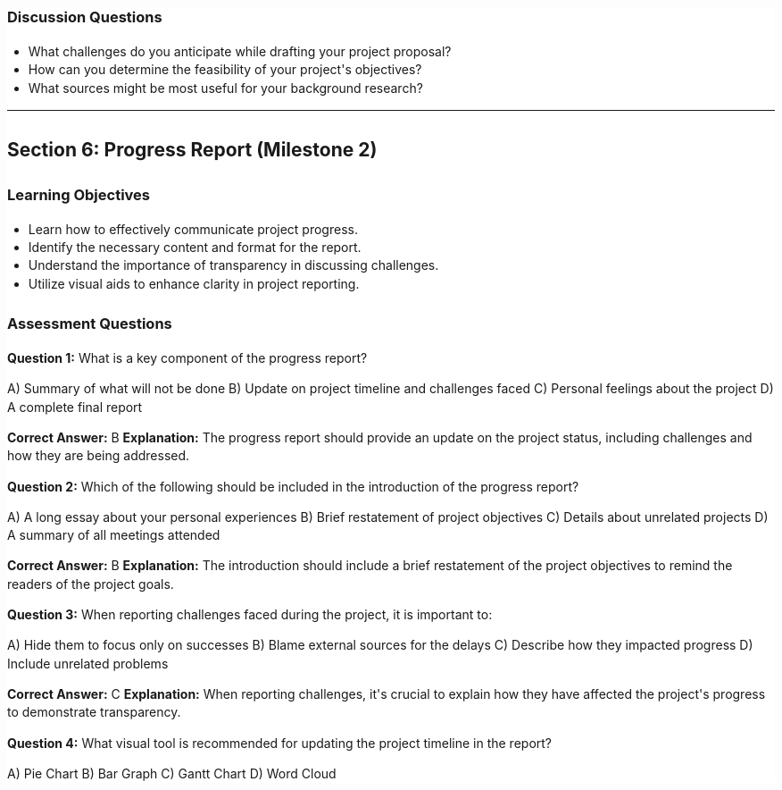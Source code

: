 ### Discussion Questions
- What challenges do you anticipate while drafting your project proposal?
- How can you determine the feasibility of your project's objectives?
- What sources might be most useful for your background research?

---

## Section 6: Progress Report (Milestone 2)

### Learning Objectives
- Learn how to effectively communicate project progress.
- Identify the necessary content and format for the report.
- Understand the importance of transparency in discussing challenges.
- Utilize visual aids to enhance clarity in project reporting.

### Assessment Questions

**Question 1:** What is a key component of the progress report?

  A) Summary of what will not be done
  B) Update on project timeline and challenges faced
  C) Personal feelings about the project
  D) A complete final report

**Correct Answer:** B
**Explanation:** The progress report should provide an update on the project status, including challenges and how they are being addressed.

**Question 2:** Which of the following should be included in the introduction of the progress report?

  A) A long essay about your personal experiences
  B) Brief restatement of project objectives
  C) Details about unrelated projects
  D) A summary of all meetings attended

**Correct Answer:** B
**Explanation:** The introduction should include a brief restatement of the project objectives to remind the readers of the project goals.

**Question 3:** When reporting challenges faced during the project, it is important to:

  A) Hide them to focus only on successes
  B) Blame external sources for the delays
  C) Describe how they impacted progress
  D) Include unrelated problems

**Correct Answer:** C
**Explanation:** When reporting challenges, it's crucial to explain how they have affected the project's progress to demonstrate transparency.

**Question 4:** What visual tool is recommended for updating the project timeline in the report?

  A) Pie Chart
  B) Bar Graph
  C) Gantt Chart
  D) Word Cloud
